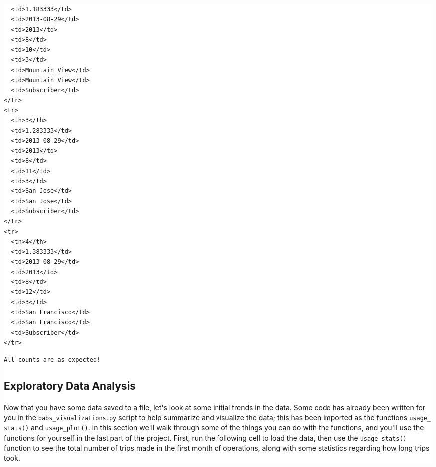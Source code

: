       <td>1.183333</td>
      <td>2013-08-29</td>
      <td>2013</td>
      <td>8</td>
      <td>10</td>
      <td>3</td>
      <td>Mountain View</td>
      <td>Mountain View</td>
      <td>Subscriber</td>
    </tr>
    <tr>
      <th>3</th>
      <td>1.283333</td>
      <td>2013-08-29</td>
      <td>2013</td>
      <td>8</td>
      <td>11</td>
      <td>3</td>
      <td>San Jose</td>
      <td>San Jose</td>
      <td>Subscriber</td>
    </tr>
    <tr>
      <th>4</th>
      <td>1.383333</td>
      <td>2013-08-29</td>
      <td>2013</td>
      <td>8</td>
      <td>12</td>
      <td>3</td>
      <td>San Francisco</td>
      <td>San Francisco</td>
      <td>Subscriber</td>
    </tr>
  </tbody>
</table>
</div>


    All counts are as expected!
    

## Exploratory Data Analysis

Now that you have some data saved to a file, let's look at some initial trends in the data. Some code has already been written for you in the `babs_visualizations.py` script to help summarize and visualize the data; this has been imported as the functions `usage_stats()` and `usage_plot()`. In this section we'll walk through some of the things you can do with the functions, and you'll use the functions for yourself in the last part of the project. First, run the following cell to load the data, then use the `usage_stats()` function to see the total number of trips made in the first month of operations, along with some statistics regarding how long trips took.

